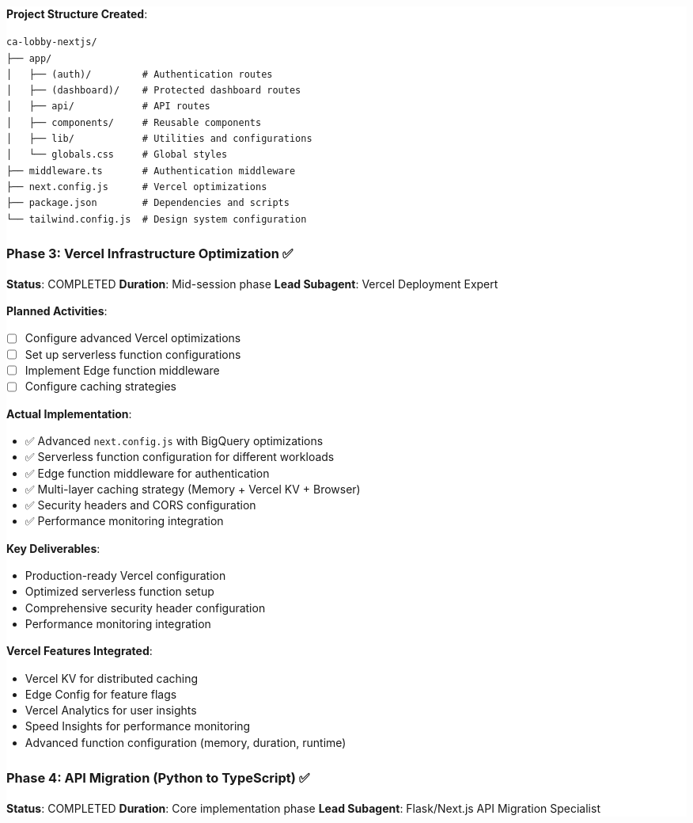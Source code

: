 **Project Structure Created**:
```
ca-lobby-nextjs/
├── app/
│   ├── (auth)/         # Authentication routes
│   ├── (dashboard)/    # Protected dashboard routes
│   ├── api/            # API routes
│   ├── components/     # Reusable components
│   ├── lib/            # Utilities and configurations
│   └── globals.css     # Global styles
├── middleware.ts       # Authentication middleware
├── next.config.js      # Vercel optimizations
├── package.json        # Dependencies and scripts
└── tailwind.config.js  # Design system configuration
```

### Phase 3: Vercel Infrastructure Optimization ✅
**Status**: COMPLETED
**Duration**: Mid-session phase
**Lead Subagent**: Vercel Deployment Expert

**Planned Activities**:
- [ ] Configure advanced Vercel optimizations
- [ ] Set up serverless function configurations
- [ ] Implement Edge function middleware
- [ ] Configure caching strategies

**Actual Implementation**:
- ✅ Advanced `next.config.js` with BigQuery optimizations
- ✅ Serverless function configuration for different workloads
- ✅ Edge function middleware for authentication
- ✅ Multi-layer caching strategy (Memory + Vercel KV + Browser)
- ✅ Security headers and CORS configuration
- ✅ Performance monitoring integration

**Key Deliverables**:
- Production-ready Vercel configuration
- Optimized serverless function setup
- Comprehensive security header configuration
- Performance monitoring integration

**Vercel Features Integrated**:
- Vercel KV for distributed caching
- Edge Config for feature flags
- Vercel Analytics for user insights
- Speed Insights for performance monitoring
- Advanced function configuration (memory, duration, runtime)

### Phase 4: API Migration (Python to TypeScript) ✅
**Status**: COMPLETED
**Duration**: Core implementation phase
**Lead Subagent**: Flask/Next.js API Migration Specialist
